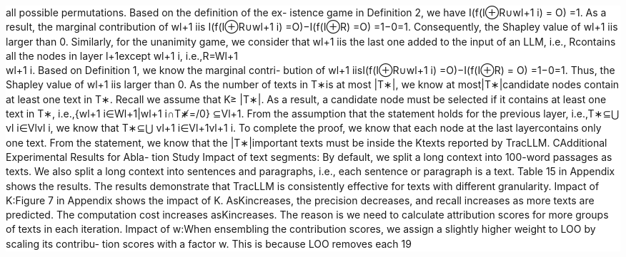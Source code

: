 all possible permutations. Based on the definition of the ex-
istence game in Definition 2, we have I(f(I⊕R∪wl+1
i) =
O) =1. As a result, the marginal contribution of wl+1
iis
I(f(I⊕R∪wl+1
i) =O)−I(f(I⊕R) =O) =1−0=1.
Consequently, the Shapley value of wl+1
iis larger than 0.
Similarly, for the unanimity game, we consider that wl+1
iis
the last one added to the input of an LLM, i.e., Rcontains
all the nodes in layer l+1except wl+1
i, i.e.,R=Wl+1\
wl+1
i. Based on Definition 1, we know the marginal contri-
bution of wl+1
iisI(f(I⊕R∪wl+1
i) =O)−I(f(I⊕R) =
O) =1−0=1. Thus, the Shapley value of wl+1
iis larger
than 0.
As the number of texts in T∗is at most |T∗|, we know at
most|T∗|candidate nodes contain at least one text in T∗.
Recall we assume that K≥ |T∗|. As a result, a candidate
node must be selected if it contains at least one text in
T∗, i.e.,{wl+1
i∈Wl+1|wl+1
i∩T∗̸=/0} ⊆Vl+1. From the
assumption that the statement holds for the previous layer,
i.e.,T∗⊆⋃︁
vl
i∈Vlvl
i, we know that T∗⊆⋃︁
vl+1
i∈Vl+1vl+1
i.
To complete the proof, we know that each node at the last layercontains only one text. From the statement, we know that the
|T∗|important texts must be inside the Ktexts reported by
TracLLM.
CAdditional Experimental Results for Abla-
tion Study
Impact of text segments: By default, we split a long context
into 100-word passages as texts. We also split a long context
into sentences and paragraphs, i.e., each sentence or paragraph
is a text. Table 15 in Appendix shows the results. The results
demonstrate that TracLLM is consistently effective for texts
with different granularity.
Impact of K:Figure 7 in Appendix shows the impact of K.
AsKincreases, the precision decreases, and recall increases
as more texts are predicted. The computation cost increases
asKincreases. The reason is we need to calculate attribution
scores for more groups of texts in each iteration.
Impact of w:When ensembling the contribution scores, we
assign a slightly higher weight to LOO by scaling its contribu-
tion scores with a factor w. This is because LOO removes each
19
